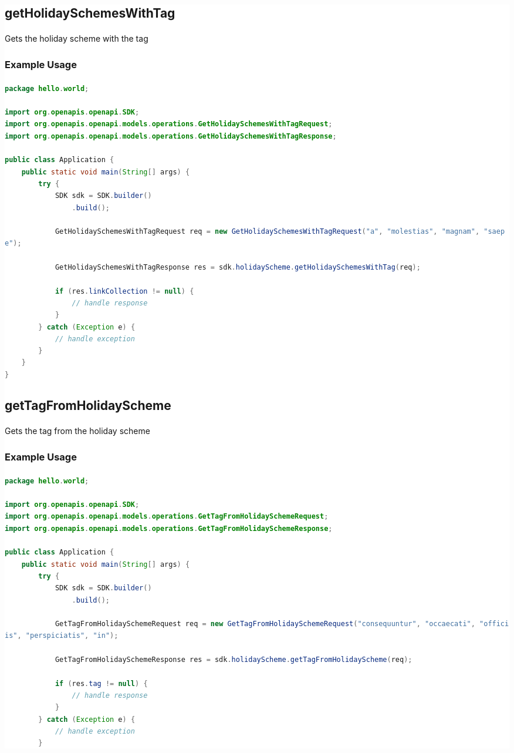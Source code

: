 ## getHolidaySchemesWithTag

Gets the holiday scheme with the tag

### Example Usage

```java
package hello.world;

import org.openapis.openapi.SDK;
import org.openapis.openapi.models.operations.GetHolidaySchemesWithTagRequest;
import org.openapis.openapi.models.operations.GetHolidaySchemesWithTagResponse;

public class Application {
    public static void main(String[] args) {
        try {
            SDK sdk = SDK.builder()
                .build();

            GetHolidaySchemesWithTagRequest req = new GetHolidaySchemesWithTagRequest("a", "molestias", "magnam", "saepe");            

            GetHolidaySchemesWithTagResponse res = sdk.holidayScheme.getHolidaySchemesWithTag(req);

            if (res.linkCollection != null) {
                // handle response
            }
        } catch (Exception e) {
            // handle exception
        }
    }
}
```

## getTagFromHolidayScheme

Gets the tag from the holiday scheme

### Example Usage

```java
package hello.world;

import org.openapis.openapi.SDK;
import org.openapis.openapi.models.operations.GetTagFromHolidaySchemeRequest;
import org.openapis.openapi.models.operations.GetTagFromHolidaySchemeResponse;

public class Application {
    public static void main(String[] args) {
        try {
            SDK sdk = SDK.builder()
                .build();

            GetTagFromHolidaySchemeRequest req = new GetTagFromHolidaySchemeRequest("consequuntur", "occaecati", "officiis", "perspiciatis", "in");            

            GetTagFromHolidaySchemeResponse res = sdk.holidayScheme.getTagFromHolidayScheme(req);

            if (res.tag != null) {
                // handle response
            }
        } catch (Exception e) {
            // handle exception
        }
```